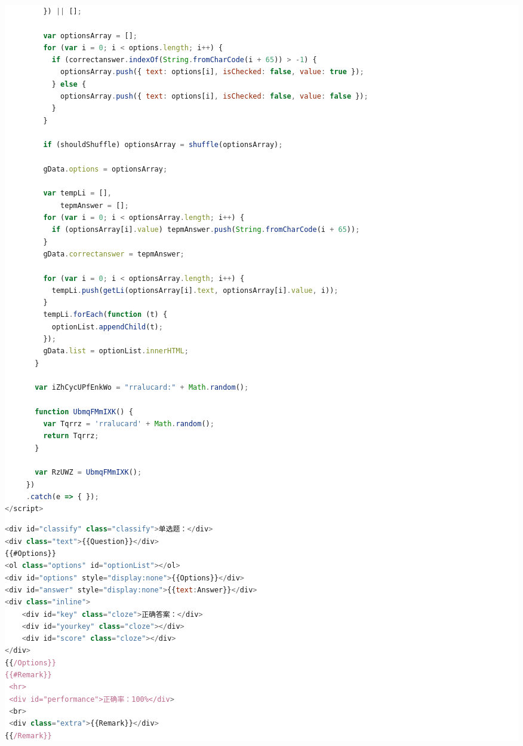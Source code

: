    ```js
            }) || [];
       
            var optionsArray = [];
            for (var i = 0; i < options.length; i++) {
              if (correctanswer.indexOf(String.fromCharCode(i + 65)) > -1) {
                optionsArray.push({ text: options[i], isChecked: false, value: true });
              } else {
                optionsArray.push({ text: options[i], isChecked: false, value: false });
              }
            }
       
            if (shouldShuffle) optionsArray = shuffle(optionsArray);
       
            gData.options = optionsArray;
       
            var tempLi = [],
                tepmAnswer = [];
            for (var i = 0; i < optionsArray.length; i++) {
              if (optionsArray[i].value) tepmAnswer.push(String.fromCharCode(i + 65));
            }
            gData.correctanswer = tepmAnswer;
       
            for (var i = 0; i < optionsArray.length; i++) {
              tempLi.push(getLi(optionsArray[i].text, optionsArray[i].value, i));
            }
            tempLi.forEach(function (t) {
              optionList.appendChild(t);
            });
            gData.list = optionList.innerHTML;
          }
       
          var iZhCycUPfEnkWo = "rralucard:" + Math.random();
       
          function UbmqFMmIXK() {
            var Tqrrz = 'rralucard' + Math.random();
            return Tqrrz;
          }
       
          var RzUWZ = UbmqFMmIXK();
        })
        .catch(e => { });
   </script>
   ```
   ```js
   <div id="classify" class="classify">单选题：</div>
   <div class="text">{{Question}}</div>
   {{#Options}}
   <ol class="options" id="optionList"></ol>
   <div id="options" style="display:none">{{Options}}</div>
   <div id="answer" style="display:none">{{text:Answer}}</div>
   <div class="inline">
       <div id="key" class="cloze">正确答案：</div>
       <div id="yourkey" class="cloze"></div>
       <div id="score" class="cloze"></div>
   </div>
   {{/Options}}
   {{#Remark}}
    <hr>
    <div id="performance">正确率：100%</div>
    <br>
    <div class="extra">{{Remark}}</div>
   {{/Remark}}
   
   ```